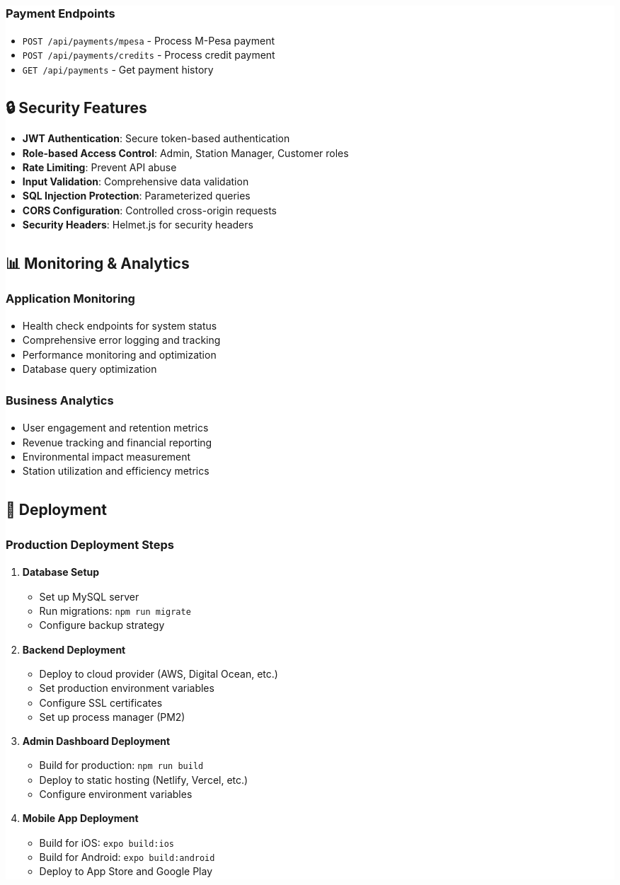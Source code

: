 ### Payment Endpoints
- `POST /api/payments/mpesa` - Process M-Pesa payment
- `POST /api/payments/credits` - Process credit payment
- `GET /api/payments` - Get payment history

## 🔒 Security Features

- **JWT Authentication**: Secure token-based authentication
- **Role-based Access Control**: Admin, Station Manager, Customer roles
- **Rate Limiting**: Prevent API abuse
- **Input Validation**: Comprehensive data validation
- **SQL Injection Protection**: Parameterized queries
- **CORS Configuration**: Controlled cross-origin requests
- **Security Headers**: Helmet.js for security headers

## 📊 Monitoring & Analytics

### Application Monitoring
- Health check endpoints for system status
- Comprehensive error logging and tracking
- Performance monitoring and optimization
- Database query optimization

### Business Analytics
- User engagement and retention metrics
- Revenue tracking and financial reporting
- Environmental impact measurement
- Station utilization and efficiency metrics

## 🚀 Deployment

### Production Deployment Steps

1. **Database Setup**
   - Set up MySQL server
   - Run migrations: `npm run migrate`
   - Configure backup strategy

2. **Backend Deployment**
   - Deploy to cloud provider (AWS, Digital Ocean, etc.)
   - Set production environment variables
   - Configure SSL certificates
   - Set up process manager (PM2)

3. **Admin Dashboard Deployment**
   - Build for production: `npm run build`
   - Deploy to static hosting (Netlify, Vercel, etc.)
   - Configure environment variables

4. **Mobile App Deployment**
   - Build for iOS: `expo build:ios`
   - Build for Android: `expo build:android`
   - Deploy to App Store and Google Play

